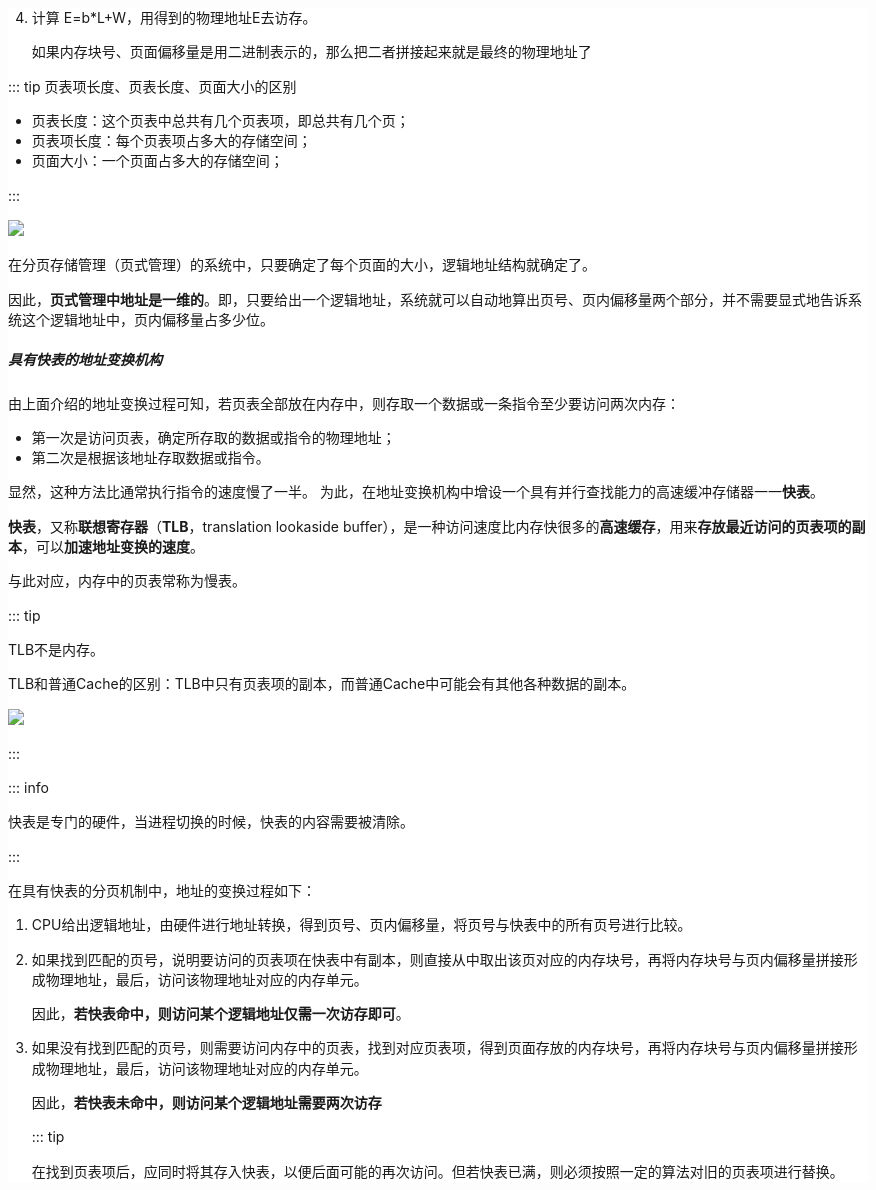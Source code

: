 4. 计算 E=b*L+W，用得到的物理地址E去访存。

   如果内存块号、页面偏移量是用二进制表示的，那么把二者拼接起来就是最终的物理地址了

::: tip 页表项长度、页表长度、页面大小的区别

- 页表长度：这个页表中总共有几个页表项，即总共有几个页；
- 页表项长度：每个页表项占多大的存储空间；
- 页面大小：一个页面占多大的存储空间；

::: 

![](https://model.kisssssssss.space/https://raw.githubusercontent.com/kisssssssss/IMG/main/docs/计算机/操作系统/234.png)

在分页存储管理（页式管理）的系统中，只要确定了每个页面的大小，逻辑地址结构就确定了。

因此，**页式管理中地址是一维的**。即，只要给出一个逻辑地址，系统就可以自动地算出页号、页内偏移量两个部分，并不需要显式地告诉系统这个逻辑地址中，页内偏移量占多少位。

#####  具有快表的地址变换机构

由上面介绍的地址变换过程可知，若页表全部放在内存中，则存取一个数据或一条指令至少要访问两次内存：

- 第一次是访问页表，确定所存取的数据或指令的物理地址；
- 第二次是根据该地址存取数据或指令。

显然，这种方法比通常执行指令的速度慢了一半。 为此，在地址变换机构中增设一个具有并行查找能力的高速缓冲存储器一一**快表**。

**快表**，又称**联想寄存器**（**TLB**，translation lookaside buffer），是一种访问速度比内存快很多的**高速缓存**，用来**存放最近访问的页表项的副本**，可以**加速地址变换的速度**。

与此对应，内存中的页表常称为慢表。

::: tip

TLB不是内存。

TLB和普通Cache的区别：TLB中只有页表项的副本，而普通Cache中可能会有其他各种数据的副本。

![](https://model.kisssssssss.space/https://raw.githubusercontent.com/kisssssssss/IMG/main/docs/计算机/操作系统/239.png)

:::

::: info

快表是专门的硬件，当进程切换的时候，快表的内容需要被清除。

:::

在具有快表的分页机制中，地址的变换过程如下： 

1. CPU给出逻辑地址，由硬件进行地址转换，得到页号、页内偏移量，将页号与快表中的所有页号进行比较。

2. 如果找到匹配的页号，说明要访问的页表项在快表中有副本，则直接从中取出该页对应的内存块号，再将内存块号与页内偏移量拼接形成物理地址，最后，访问该物理地址对应的内存单元。

   因此，**若快表命中，则访问某个逻辑地址仅需一次访存即可**。

3. 如果没有找到匹配的页号，则需要访问内存中的页表，找到对应页表项，得到页面存放的内存块号，再将内存块号与页内偏移量拼接形成物理地址，最后，访问该物理地址对应的内存单元。

   因此，**若快表未命中，则访问某个逻辑地址需要两次访存**

   ::: tip

   在找到页表项后，应同时将其存入快表，以便后面可能的再次访问。但若快表已满，则必须按照一定的算法对旧的页表项进行替换。
